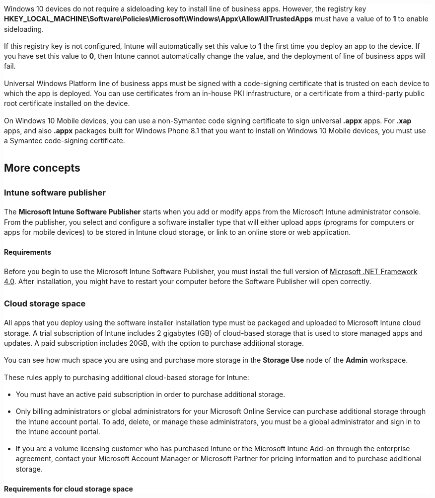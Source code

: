 Windows 10 devices do not require a sideloading key to install line of business apps. However, the registry key **HKEY_LOCAL_MACHINE\Software\Policies\Microsoft\Windows\Appx\AllowAllTrustedApps** must have a value of to **1** to enable sideloading.

If this registry key is not configured, Intune will automatically set this value to **1** the first time you deploy an app to the device. If you have set this value to **0**, then Intune cannot automatically change the value, and the deployment of line of business apps will fail.

Universal Windows Platform line of business apps must be signed with a code-signing certificate that is trusted on each device to which the app is deployed. You can use certificates from an in-house PKI infrastructure, or a certificate from a third-party public root certificate installed on the device.

On Windows 10 Mobile devices, you can use a non-Symantec code signing certificate to sign universal **.appx** apps. For **.xap** apps, and also **.appx** packages built for Windows Phone 8.1 that you want to install on Windows 10 Mobile devices, you must use a Symantec code-signing certificate.

## More concepts

### Intune software publisher
The **Microsoft Intune Software Publisher** starts when you add or modify apps from the Microsoft Intune administrator console. From the publisher, you select and configure a software installer type that will either upload apps (programs for computers or apps for mobile devices) to be stored in Intune cloud storage, or link to an online store or web application.

#### Requirements
Before you begin to use the Microsoft Intune Software Publisher, you must install the full version of [Microsoft .NET Framework 4.0](https://www.microsoft.com/download/details.aspx?id=17851). After installation, you might have to restart your computer before the Software Publisher will open correctly.

### Cloud storage space
All apps that you deploy using the software installer installation type must be packaged and uploaded to Microsoft Intune cloud storage. A trial subscription of Intune includes 2 gigabytes (GB) of cloud-based storage that is used to store managed apps and updates. A paid subscription includes 20GB, with the option to purchase additional storage.

You can see how much space you are using and purchase more storage in the **Storage Use** node of the **Admin** workspace.

These rules apply to purchasing additional cloud-based storage for Intune:

-   You must have an active paid subscription in order to purchase additional storage.

-   Only billing administrators or global administrators for your Microsoft Online Service can purchase additional storage through the Intune account portal. To add, delete, or manage these administrators, you must be a global administrator and sign in to the Intune account portal.

-   If you are a volume licensing customer who has purchased Intune or the Microsoft Intune Add-on through the enterprise agreement, contact your Microsoft Account Manager or Microsoft Partner for pricing information and to purchase additional storage.

#### Requirements for cloud storage space
